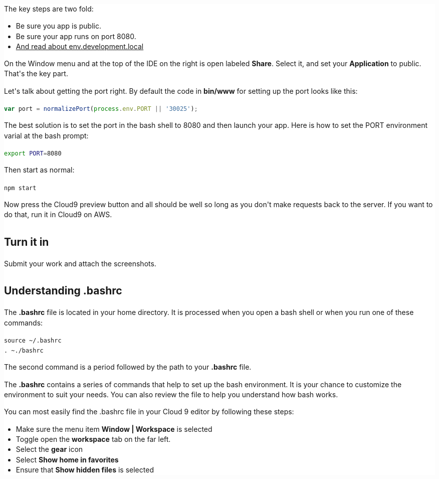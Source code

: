 The key steps are two fold:

- Be sure you app is public.
- Be sure your app runs on port 8080.
- [And read about env.development.local][edl]

On the Window menu and at the top of the IDE on the right is open labeled **Share**. Select it, and set your **Application** to public. That's the key part.

Let's talk about getting the port right. By default the code in **bin/www** for setting up the port looks like this:

```javascript
var port = normalizePort(process.env.PORT || '30025');
```

The best solution is to set the port in the bash shell to 8080 and then launch your app. Here is how to set the PORT environment varial at the bash prompt:

```bash
export PORT=8080
```

Then start as normal:

```bash
npm start
```

Now press the Cloud9 preview button and all should be well so long as you don't make requests back to the server. If you want to do that, run it in Cloud9 on AWS.

## Turn it in

Submit your work and attach the screenshots.

## Understanding .bashrc

The **.bashrc** file is located in your home directory. It is processed when you open a bash shell or when you run one of these commands:

```
source ~/.bashrc
. ~./bashrc
```

The second command is a period followed by the path to your **.bashrc** file.

The **.bashrc** contains a series of commands that help to set up the bash environment. It is your chance to customize the environment to suit your needs. You can also review the file to help you understand how bash works.

You can most easily find the .bashrc file in your Cloud 9 editor by following these steps:

- Make sure the menu item **Window | Workspace** is selected
- Toggle open the **workspace** tab on the far left.
- Select the **gear** icon
- Select **Show home in favorites**
- Ensure that **Show hidden files** is selected


[edl]: http://www.ccalvert.net/books/CloudNotes/Assignments/React/RestBasics.html#cloud-9-client
[gnr]: https://www.elvenware.com/teach/assignments/GitNewRepo.html
[c9login]: https://c9.io/signin.html
[cloud9]: https://s3.amazonaws.com/bucket01.elvenware.com/images/Cloud9Intro01.png
[cloud9Small]: https://s3.amazonaws.com/bucket01.elvenware.com/images/Cloud9IntroSmall01.png
[jsobjects]: https://github.com/charliecalvert/JsObjects/blob/master/README.md
[webpack-c9]: https://github.com/webpack/webpack-dev-server/issues/230